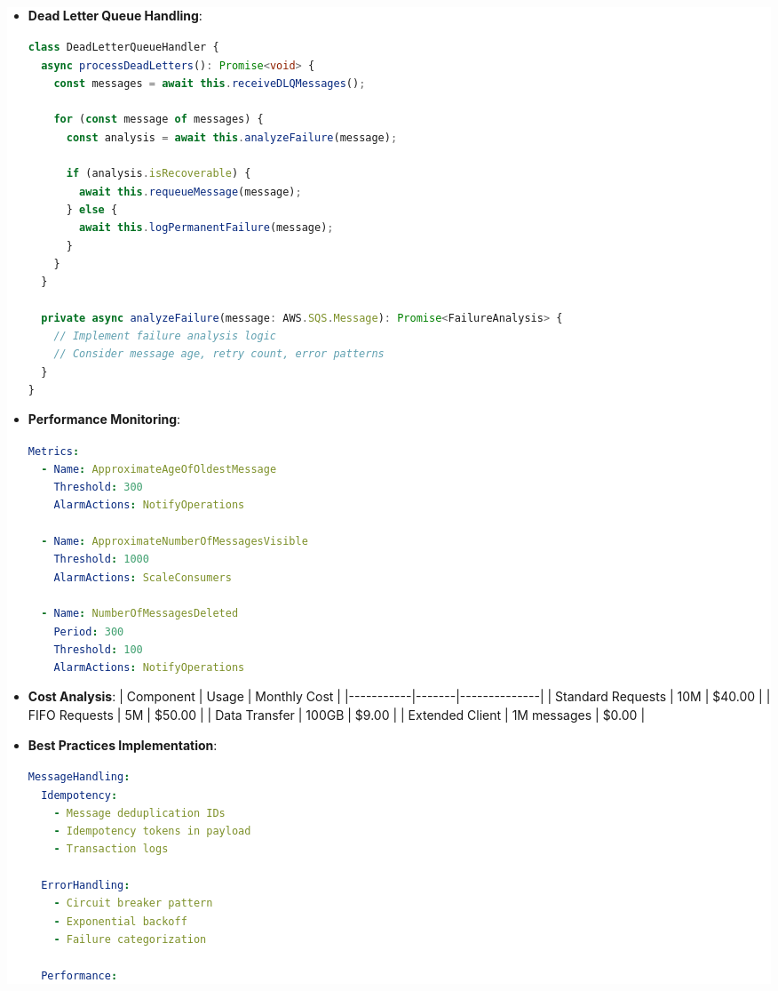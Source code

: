 - **Dead Letter Queue Handling**:
  ```typescript
  class DeadLetterQueueHandler {
    async processDeadLetters(): Promise<void> {
      const messages = await this.receiveDLQMessages();
      
      for (const message of messages) {
        const analysis = await this.analyzeFailure(message);
        
        if (analysis.isRecoverable) {
          await this.requeueMessage(message);
        } else {
          await this.logPermanentFailure(message);
        }
      }
    }

    private async analyzeFailure(message: AWS.SQS.Message): Promise<FailureAnalysis> {
      // Implement failure analysis logic
      // Consider message age, retry count, error patterns
    }
  }
  ```

- **Performance Monitoring**:
  ```yaml
  Metrics:
    - Name: ApproximateAgeOfOldestMessage
      Threshold: 300
      AlarmActions: NotifyOperations
      
    - Name: ApproximateNumberOfMessagesVisible
      Threshold: 1000
      AlarmActions: ScaleConsumers
      
    - Name: NumberOfMessagesDeleted
      Period: 300
      Threshold: 100
      AlarmActions: NotifyOperations
  ```

- **Cost Analysis**:
  | Component | Usage | Monthly Cost |
  |-----------|-------|--------------|
  | Standard Requests | 10M | $40.00 |
  | FIFO Requests | 5M | $50.00 |
  | Data Transfer | 100GB | $9.00 |
  | Extended Client | 1M messages | $0.00 |

- **Best Practices Implementation**:
  ```yaml
  MessageHandling:
    Idempotency:
      - Message deduplication IDs
      - Idempotency tokens in payload
      - Transaction logs
      
    ErrorHandling:
      - Circuit breaker pattern
      - Exponential backoff
      - Failure categorization
      
    Performance:
  ```